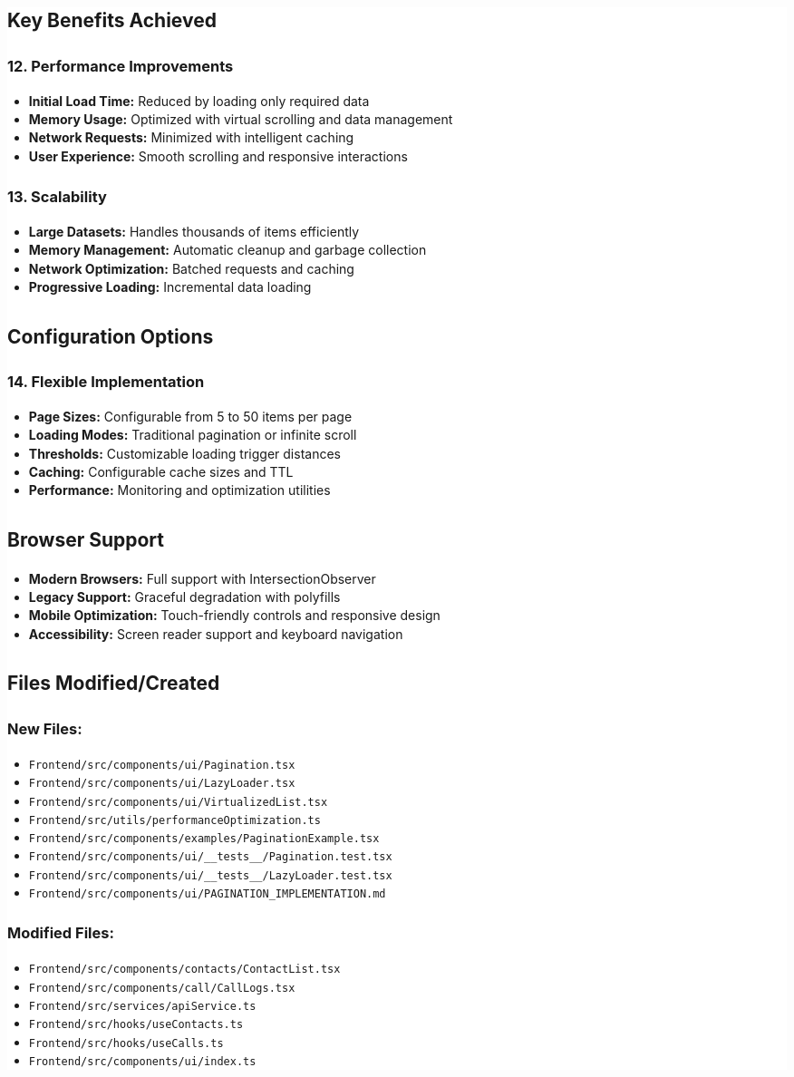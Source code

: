 ## Key Benefits Achieved

### 12. Performance Improvements
- **Initial Load Time:** Reduced by loading only required data
- **Memory Usage:** Optimized with virtual scrolling and data management
- **Network Requests:** Minimized with intelligent caching
- **User Experience:** Smooth scrolling and responsive interactions

### 13. Scalability
- **Large Datasets:** Handles thousands of items efficiently
- **Memory Management:** Automatic cleanup and garbage collection
- **Network Optimization:** Batched requests and caching
- **Progressive Loading:** Incremental data loading

## Configuration Options

### 14. Flexible Implementation
- **Page Sizes:** Configurable from 5 to 50 items per page
- **Loading Modes:** Traditional pagination or infinite scroll
- **Thresholds:** Customizable loading trigger distances
- **Caching:** Configurable cache sizes and TTL
- **Performance:** Monitoring and optimization utilities

## Browser Support
- **Modern Browsers:** Full support with IntersectionObserver
- **Legacy Support:** Graceful degradation with polyfills
- **Mobile Optimization:** Touch-friendly controls and responsive design
- **Accessibility:** Screen reader support and keyboard navigation

## Files Modified/Created

### New Files:
- `Frontend/src/components/ui/Pagination.tsx`
- `Frontend/src/components/ui/LazyLoader.tsx`
- `Frontend/src/components/ui/VirtualizedList.tsx`
- `Frontend/src/utils/performanceOptimization.ts`
- `Frontend/src/components/examples/PaginationExample.tsx`
- `Frontend/src/components/ui/__tests__/Pagination.test.tsx`
- `Frontend/src/components/ui/__tests__/LazyLoader.test.tsx`
- `Frontend/src/components/ui/PAGINATION_IMPLEMENTATION.md`

### Modified Files:
- `Frontend/src/components/contacts/ContactList.tsx`
- `Frontend/src/components/call/CallLogs.tsx`
- `Frontend/src/services/apiService.ts`
- `Frontend/src/hooks/useContacts.ts`
- `Frontend/src/hooks/useCalls.ts`
- `Frontend/src/components/ui/index.ts`
